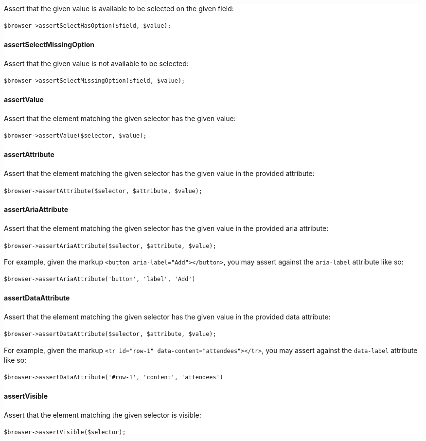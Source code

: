 Assert that the given value is available to be selected on the given field:

    $browser->assertSelectHasOption($field, $value);

<a name="assert-select-missing-option"></a>
#### assertSelectMissingOption

Assert that the given value is not available to be selected:

    $browser->assertSelectMissingOption($field, $value);

<a name="assert-value"></a>
#### assertValue

Assert that the element matching the given selector has the given value:

    $browser->assertValue($selector, $value);

<a name="assert-attribute"></a>
#### assertAttribute

Assert that the element matching the given selector has the given value in
the provided attribute:

    $browser->assertAttribute($selector, $attribute, $value);

<a name="assert-aria-attribute"></a>
#### assertAriaAttribute

Assert that the element matching the given selector has the given value in
the provided aria attribute:

    $browser->assertAriaAttribute($selector, $attribute, $value);

For example, given the markup `<button aria-label="Add"></button>`, you may assert against the `aria-label` attribute like so:

    $browser->assertAriaAttribute('button', 'label', 'Add')

<a name="assert-data-attribute"></a>
#### assertDataAttribute

Assert that the element matching the given selector has the given value in
the provided data attribute:

    $browser->assertDataAttribute($selector, $attribute, $value);

For example, given the markup `<tr id="row-1" data-content="attendees"></tr>`, you may assert against the `data-label` attribute like so:

    $browser->assertDataAttribute('#row-1', 'content', 'attendees')

<a name="assert-visible"></a>
#### assertVisible

Assert that the element matching the given selector is visible:

    $browser->assertVisible($selector);
